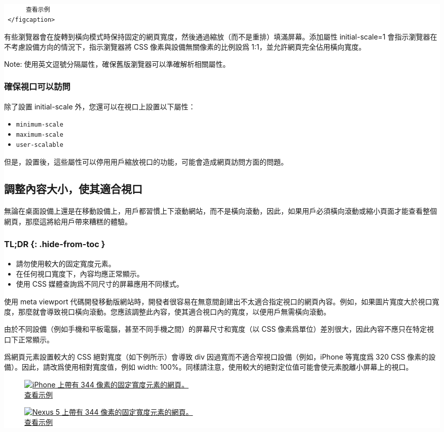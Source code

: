           查看示例
     </figcaption>
  </figure>
  </a>
</div>

有些瀏覽器會在旋轉到橫向模式時保持固定的網頁寬度，然後通過縮放（而不是重排）填滿屏幕。添加屬性 initial-scale=1 會指示瀏覽器在不考慮設備方向的情況下，指示瀏覽器將 CSS 像素與設備無關像素的比例設爲 1:1，並允許網頁完全佔用橫向寬度。

Note: 使用英文逗號分隔屬性，確保舊版瀏覽器可以準確解析相關屬性。

### 確保視口可以訪問

除了設置 initial-scale 外，您還可以在視口上設置以下屬性：

* `minimum-scale`
* `maximum-scale`
* `user-scalable`

但是，設置後，這些屬性可以停用用戶縮放視口的功能，可能會造成網頁訪問方面的問題。


## 調整內容大小，使其適合視口

無論在桌面設備上還是在移動設備上，用戶都習慣上下滾動網站，而不是橫向滾動，因此，如果用戶必須橫向滾動或縮小頁面才能查看整個網頁，那麼這將給用戶帶來糟糕的體驗。


### TL;DR {: .hide-from-toc }
- 請勿使用較大的固定寬度元素。
- 在任何視口寬度下，內容均應正常顯示。
- 使用 CSS 媒體查詢爲不同尺寸的屏幕應用不同樣式。


使用 meta viewport 代碼開發移動版網站時，開發者很容易在無意間創建出不太適合指定視口的網頁內容。例如，如果圖片寬度大於視口寬度，那麼就會導致視口橫向滾動。您應該調整此內容，使其適合視口內的寬度，以便用戶無需橫向滾動。

由於不同設備（例如手機和平板電腦，甚至不同手機之間）的屏幕尺寸和寬度（以 CSS 像素爲單位）差別很大，因此內容不應只在特定視口下正常顯示。

爲網頁元素設置較大的 CSS 絕對寬度（如下例所示）會導致 div 因過寬而不適合窄視口設備（例如，iPhone 等寬度爲 320 CSS 像素的設備）。因此，請改爲使用相對寬度值，例如 width: 100%。同樣請注意，使用較大的絕對定位值可能會使元素脫離小屏幕上的視口。

<div class="attempt-left">
  <a href="https://googlesamples.github.io/web-fundamentals/fundamentals/design-and-ux/responsive/vp-fixed.html">
  <figure>
      <img src="imgs/vp-fixed-iph.png" class="attempt-left" srcset="imgs/vp-fixed-iph.png 1x, imgs/vp-fixed-iph-2x.png 2x"  alt="iPhone 上帶有 344 像素的固定寬度元素的網頁。">
    <figcaption>
      查看示例
     </figcaption>
  </figure>
  </a>
</div>
<div class="attempt-right">
  <a href="https://googlesamples.github.io/web-fundamentals/fundamentals/design-and-ux/responsive/vp-fixed.html">
  <figure>
      <img src="imgs/vp-fixed-n5.png" class="attempt-right" srcset="imgs/vp-fixed-n5.png 1x, imgs/vp-fixed-n5-2x.png 2x"  alt="Nexus 5 上帶有 344 像素的固定寬度元素的網頁。">
    <figcaption>
      查看示例
     </figcaption>
  </figure>
  </a>
</div>
